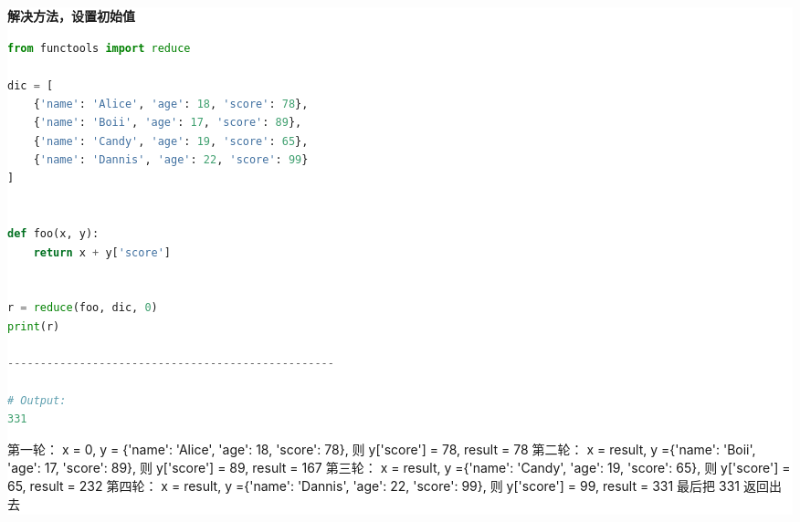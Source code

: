 **解决方法，设置初始值**

```python
from functools import reduce

dic = [
    {'name': 'Alice', 'age': 18, 'score': 78},
    {'name': 'Boii', 'age': 17, 'score': 89},
    {'name': 'Candy', 'age': 19, 'score': 65},
    {'name': 'Dannis', 'age': 22, 'score': 99}
]


def foo(x, y):
    return x + y['score']


r = reduce(foo, dic, 0)
print(r)

--------------------------------------------------

# Output:
331
```
第一轮：
x = 0, y = {'name': 'Alice', 'age': 18, 'score': 78}, 则 y['score'] = 78, result = 78
第二轮：
x = result, y ={'name': 'Boii', 'age': 17, 'score': 89}, 则 y['score'] = 89, result = 167
第三轮：
x = result, y ={'name': 'Candy', 'age': 19, 'score': 65}, 则 y['score'] = 65, result = 232
第四轮：
x = result, y ={'name': 'Dannis', 'age': 22, 'score': 99}, 则 y['score'] = 99, result = 331
最后把 331 返回出去


